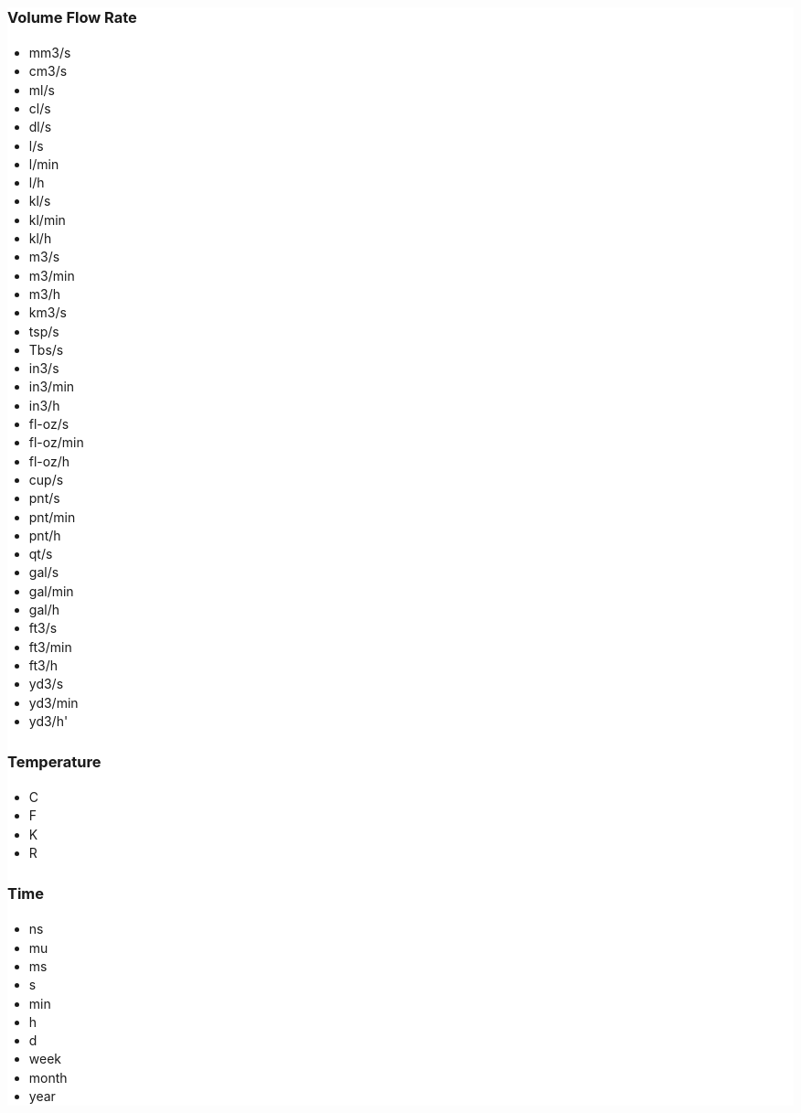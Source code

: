 ### Volume Flow Rate
* mm3/s
* cm3/s
* ml/s
* cl/s
* dl/s
* l/s
* l/min
* l/h
* kl/s
* kl/min
* kl/h
* m3/s
* m3/min
* m3/h
* km3/s
* tsp/s
* Tbs/s
* in3/s
* in3/min
* in3/h
* fl-oz/s
* fl-oz/min
* fl-oz/h
* cup/s
* pnt/s
* pnt/min
* pnt/h
* qt/s
* gal/s
* gal/min
* gal/h
* ft3/s
* ft3/min
* ft3/h
* yd3/s
* yd3/min
* yd3/h'

### Temperature
* C
* F
* K
* R

### Time
* ns
* mu
* ms
* s
* min
* h
* d
* week
* month
* year
